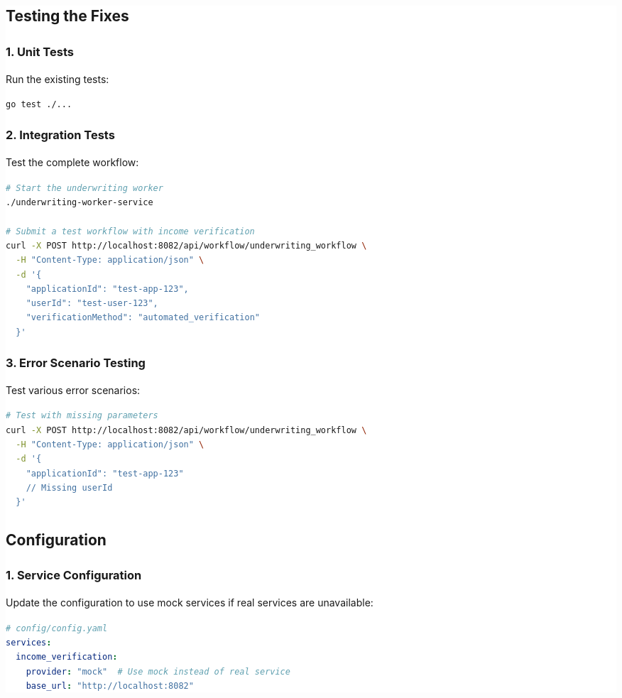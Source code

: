 ## Testing the Fixes

### 1. **Unit Tests**

Run the existing tests:
```bash
go test ./...
```

### 2. **Integration Tests**

Test the complete workflow:
```bash
# Start the underwriting worker
./underwriting-worker-service

# Submit a test workflow with income verification
curl -X POST http://localhost:8082/api/workflow/underwriting_workflow \
  -H "Content-Type: application/json" \
  -d '{
    "applicationId": "test-app-123",
    "userId": "test-user-123",
    "verificationMethod": "automated_verification"
  }'
```

### 3. **Error Scenario Testing**

Test various error scenarios:
```bash
# Test with missing parameters
curl -X POST http://localhost:8082/api/workflow/underwriting_workflow \
  -H "Content-Type: application/json" \
  -d '{
    "applicationId": "test-app-123"
    // Missing userId
  }'
```

## Configuration

### 1. **Service Configuration**

Update the configuration to use mock services if real services are unavailable:

```yaml
# config/config.yaml
services:
  income_verification:
    provider: "mock"  # Use mock instead of real service
    base_url: "http://localhost:8082"
```
